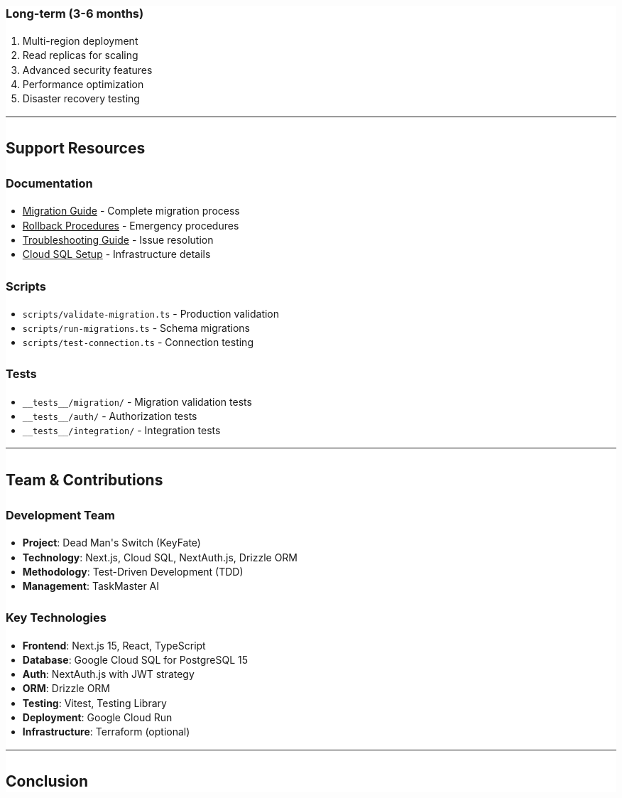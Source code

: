 ### Long-term (3-6 months)
1. Multi-region deployment
2. Read replicas for scaling
3. Advanced security features
4. Performance optimization
5. Disaster recovery testing

---

## Support Resources

### Documentation
- [Migration Guide](./MIGRATION_GUIDE.md) - Complete migration process
- [Rollback Procedures](./ROLLBACK_PROCEDURES.md) - Emergency procedures
- [Troubleshooting Guide](./MIGRATION_TROUBLESHOOTING.md) - Issue resolution
- [Cloud SQL Setup](./cloud-sql-setup.md) - Infrastructure details

### Scripts
- `scripts/validate-migration.ts` - Production validation
- `scripts/run-migrations.ts` - Schema migrations
- `scripts/test-connection.ts` - Connection testing

### Tests
- `__tests__/migration/` - Migration validation tests
- `__tests__/auth/` - Authorization tests
- `__tests__/integration/` - Integration tests

---

## Team & Contributions

### Development Team
- **Project**: Dead Man's Switch (KeyFate)
- **Technology**: Next.js, Cloud SQL, NextAuth.js, Drizzle ORM
- **Methodology**: Test-Driven Development (TDD)
- **Management**: TaskMaster AI

### Key Technologies
- **Frontend**: Next.js 15, React, TypeScript
- **Database**: Google Cloud SQL for PostgreSQL 15
- **Auth**: NextAuth.js with JWT strategy
- **ORM**: Drizzle ORM
- **Testing**: Vitest, Testing Library
- **Deployment**: Google Cloud Run
- **Infrastructure**: Terraform (optional)

---

## Conclusion
